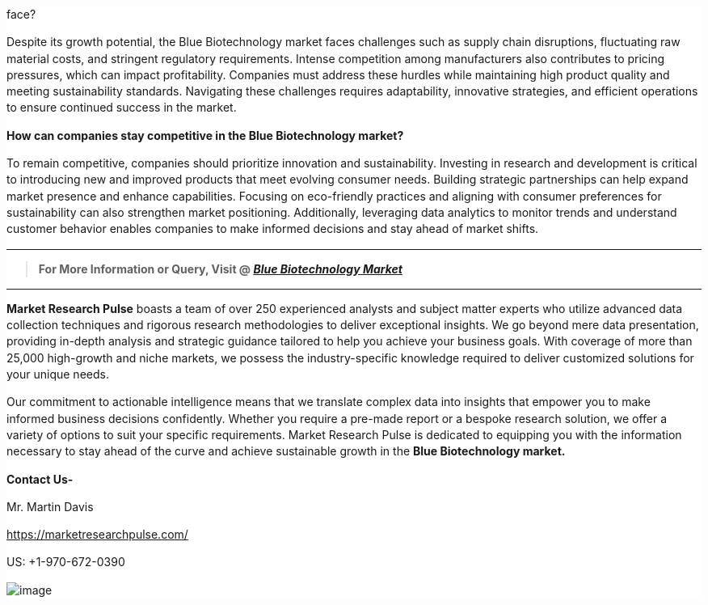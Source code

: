 face?</strong></p><p>Despite its growth potential, the Blue Biotechnology market faces challenges such as supply chain disruptions, fluctuating raw material costs, and stringent regulatory requirements. Intense competition among manufacturers also contributes to pricing pressures, which can impact profitability. Companies must address these hurdles while maintaining high product quality and meeting sustainability standards. Navigating these challenges requires adaptability, innovative strategies, and efficient operations to ensure continued success in the market.</p><p><strong>How can companies stay competitive in the Blue Biotechnology market?</strong></p><p>To remain competitive, companies should prioritize innovation and sustainability. Investing in research and development is critical to introducing new and improved products that meet evolving consumer needs. Building strategic partnerships can help expand market presence and enhance capabilities. Focusing on eco-friendly practices and aligning with consumer preferences for sustainability can also strengthen market positioning. Additionally, leveraging data analytics to monitor trends and understand customer behavior enables companies to make informed decisions and stay ahead of market shifts.</p><hr /><blockquote><p><strong>For More Information or Query, Visit @&nbsp;<em><a href="https://marketresearchpulse.com/report/70817/blue-biotechnology-market?utm_source=Linkedin&utm_medium=030">Blue Biotechnology Market</a></em></strong></p></blockquote><hr /><p><strong>Market Research Pulse</strong> boasts a team of over 250 experienced analysts and subject matter experts who utilize advanced data collection techniques and rigorous research methodologies to deliver exceptional insights. We go beyond mere data presentation, providing in-depth analysis and strategic guidance tailored to help you achieve your business goals. With coverage of more than 25,000 high-growth and niche markets, we possess the industry-specific knowledge required to deliver customized solutions for your unique needs.</p><p>Our commitment to actionable intelligence means that we translate complex data into insights that empower you to make informed business decisions confidently. Whether you require a pre-made report or a bespoke research solution, we offer a variety of options to suit your specific requirements. Market Research Pulse is dedicated to equipping you with the information necessary to stay ahead of the curve and achieve sustainable growth in the <strong>Blue Biotechnology market.</strong></p><p><strong>Contact Us-</strong></p><p>Mr. Martin Davis</p><p>https://marketresearchpulse.com/</p><p>US: +1-970-672-0390</p>
![image](https://github.com/user-attachments/assets/11bf64de-91bd-40f0-9329-4fdff1de5fff)
